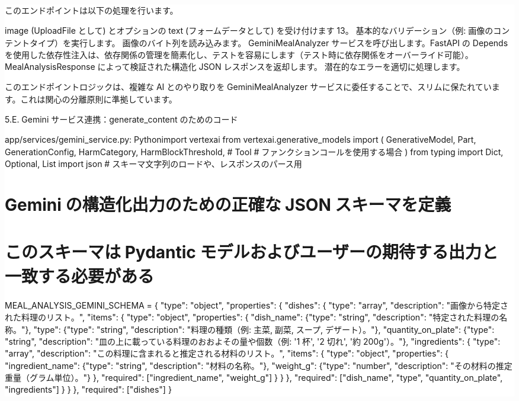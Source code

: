 このエンドポイントは以下の処理を行います。

image (UploadFile として) とオプションの text (フォームデータとして) を受け付けます 13。
基本的なバリデーション（例: 画像のコンテントタイプ）を実行します。
画像のバイト列を読み込みます。
GeminiMealAnalyzer サービスを呼び出します。FastAPI の Depends を使用した依存性注入は、依存関係の管理を簡素化し、テストを容易にします（テスト時に依存関係をオーバーライド可能）。
MealAnalysisResponse によって検証された構造化 JSON レスポンスを返却します。
潜在的なエラーを適切に処理します。

このエンドポイントロジックは、複雑な AI とのやり取りを GeminiMealAnalyzer サービスに委任することで、スリムに保たれています。これは関心の分離原則に準拠しています。

5.E. Gemini サービス連携：generate_content のためのコード

app/services/gemini_service.py:
Pythonimport vertexai
from vertexai.generative_models import (
GenerativeModel,
Part,
GenerationConfig,
HarmCategory,
HarmBlockThreshold, # Tool # ファンクションコールを使用する場合
)
from typing import Dict, Optional, List
import json # スキーマ文字列のロードや、レスポンスのパース用

# Gemini の構造化出力のための正確な JSON スキーマを定義

# このスキーマは Pydantic モデルおよびユーザーの期待する出力と一致する必要がある

MEAL_ANALYSIS_GEMINI_SCHEMA = {
"type": "object",
"properties": {
"dishes": {
"type": "array",
"description": "画像から特定された料理のリスト。",
"items": {
"type": "object",
"properties": {
"dish_name": {"type": "string", "description": "特定された料理の名称。"},
"type": {"type": "string", "description": "料理の種類（例: 主菜, 副菜, スープ, デザート）。"},
"quantity_on_plate": {"type": "string", "description": "皿の上に載っている料理のおおよその量や個数（例: '1 杯', '2 切れ', '約 200g'）。"},
"ingredients": {
"type": "array",
"description": "この料理に含まれると推定される材料のリスト。",
"items": {
"type": "object",
"properties": {
"ingredient_name": {"type": "string", "description": "材料の名称。"},
"weight_g": {"type": "number", "description": "その材料の推定重量（グラム単位）。"}
},
"required": ["ingredient_name", "weight_g"]
}
}
},
"required": ["dish_name", "type", "quantity_on_plate", "ingredients"]
}
}
},
"required": ["dishes"]
}
